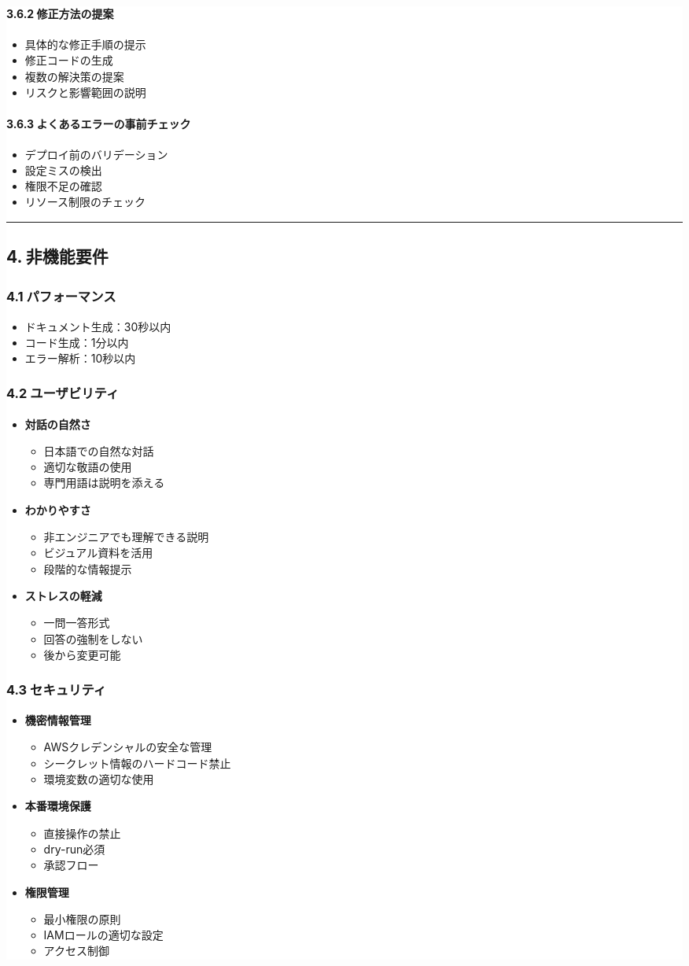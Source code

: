 #### 3.6.2 修正方法の提案
- 具体的な修正手順の提示
- 修正コードの生成
- 複数の解決策の提案
- リスクと影響範囲の説明

#### 3.6.3 よくあるエラーの事前チェック
- デプロイ前のバリデーション
- 設定ミスの検出
- 権限不足の確認
- リソース制限のチェック

---

## 4. 非機能要件

### 4.1 パフォーマンス
- ドキュメント生成：30秒以内
- コード生成：1分以内
- エラー解析：10秒以内

### 4.2 ユーザビリティ
- **対話の自然さ**
  - 日本語での自然な対話
  - 適切な敬語の使用
  - 専門用語は説明を添える

- **わかりやすさ**
  - 非エンジニアでも理解できる説明
  - ビジュアル資料を活用
  - 段階的な情報提示

- **ストレスの軽減**
  - 一問一答形式
  - 回答の強制をしない
  - 後から変更可能

### 4.3 セキュリティ
- **機密情報管理**
  - AWSクレデンシャルの安全な管理
  - シークレット情報のハードコード禁止
  - 環境変数の適切な使用

- **本番環境保護**
  - 直接操作の禁止
  - dry-run必須
  - 承認フロー

- **権限管理**
  - 最小権限の原則
  - IAMロールの適切な設定
  - アクセス制御
